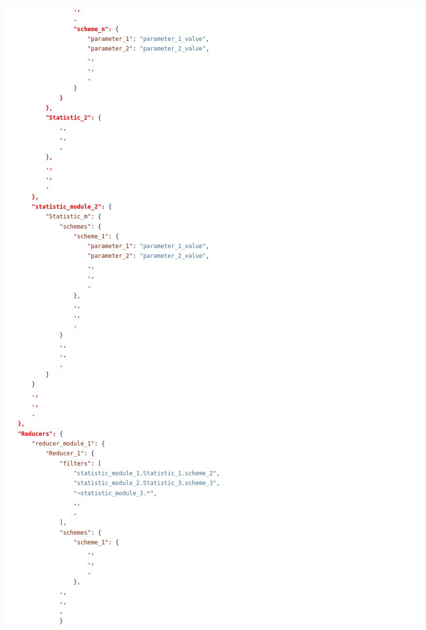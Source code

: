 ```json
                    .,
                    .
                    "scheme_n": {
                        "parameter_1": "parameter_1_value",
                        "parameter_2": "parameter_2_value",
                        .,
                        .,
                        .
                    }
                }
            },
            "Statistic_2": {
                .,
                .,
                .
            },
            .,
            .,
            .
        },
        "statistic_module_2": {
            "Statistic_m": {
                "schemes": {
                    "scheme_1": {
                        "parameter_1": "parameter_1_value",
                        "parameter_2": "parameter_2_value",
                        .,
                        .,
                        .
                    },
                    .,
                    .,
                    .
                }
                .,
                .,
                .
            }
        }
        .,
        .,
        .
    },
    "Reducers": {
        "reducer_module_1": {
            "Reducer_1": {
                "filters": [
                    "statistic_module_1.Statistic_1.scheme_2",
                    "statistic_module_2.Statistic_3.scheme_3",
                    "¬statistic_module_3.*",
                    .,
                    .
                ],
                "schemes": {
                    "scheme_1": {
                        .,
                        .,
                        .
                    },
                .,
                .,
                .
                }
```